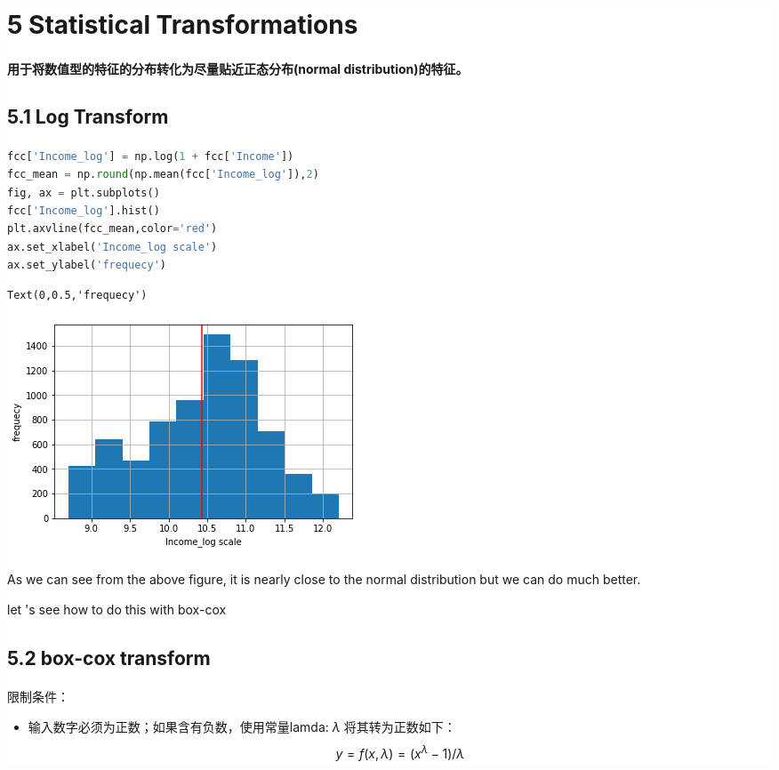 

# 5 Statistical Transformations

**用于将数值型的特征的分布转化为尽量贴近正态分布(normal distribution)的特征。**


## 5.1 Log Transform


```python
fcc['Income_log'] = np.log(1 + fcc['Income'])
fcc_mean = np.round(np.mean(fcc['Income_log']),2)
fig, ax = plt.subplots()
fcc['Income_log'].hist()
plt.axvline(fcc_mean,color='red')
ax.set_xlabel('Income_log scale')
ax.set_ylabel('frequecy')
```




    Text(0,0.5,'frequecy')




![png](/images/ML/praticalML/featureengineer/fen_38_1.png)


As we can see from the above figure, it is nearly close to the normal distribution but we can do much better. 

let 's see how to do this with box-cox


## 5.2 box-cox transform

限制条件：
 - 输入数字必须为正数；如果含有负数，使用常量lamda: $\lambda$ 将其转为正数如下：
 $$
 y = f(x,\lambda) = (x^\lambda - 1) / \lambda
 $$
 